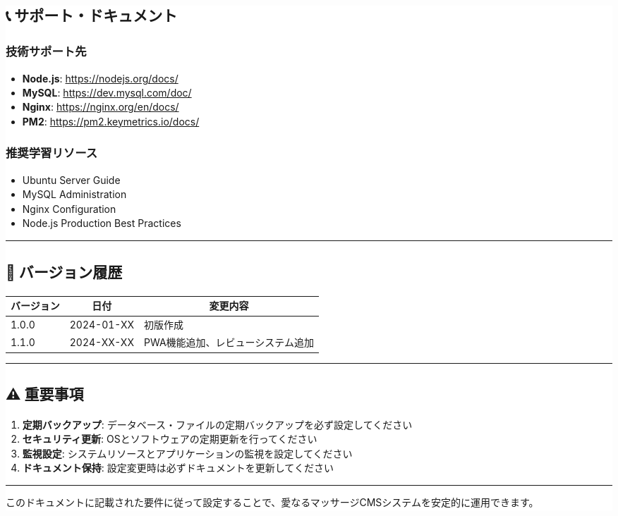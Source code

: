 
## 📞 サポート・ドキュメント

### 技術サポート先
- **Node.js**: https://nodejs.org/docs/
- **MySQL**: https://dev.mysql.com/doc/
- **Nginx**: https://nginx.org/en/docs/
- **PM2**: https://pm2.keymetrics.io/docs/

### 推奨学習リソース
- Ubuntu Server Guide
- MySQL Administration
- Nginx Configuration
- Node.js Production Best Practices

---

## 📝 バージョン履歴

| バージョン | 日付 | 変更内容 |
|-----------|------|----------|
| 1.0.0 | 2024-01-XX | 初版作成 |
| 1.1.0 | 2024-XX-XX | PWA機能追加、レビューシステム追加 |

---

## ⚠️ 重要事項

1. **定期バックアップ**: データベース・ファイルの定期バックアップを必ず設定してください
2. **セキュリティ更新**: OSとソフトウェアの定期更新を行ってください  
3. **監視設定**: システムリソースとアプリケーションの監視を設定してください
4. **ドキュメント保持**: 設定変更時は必ずドキュメントを更新してください

---

このドキュメントに記載された要件に従って設定することで、愛なるマッサージCMSシステムを安定的に運用できます。